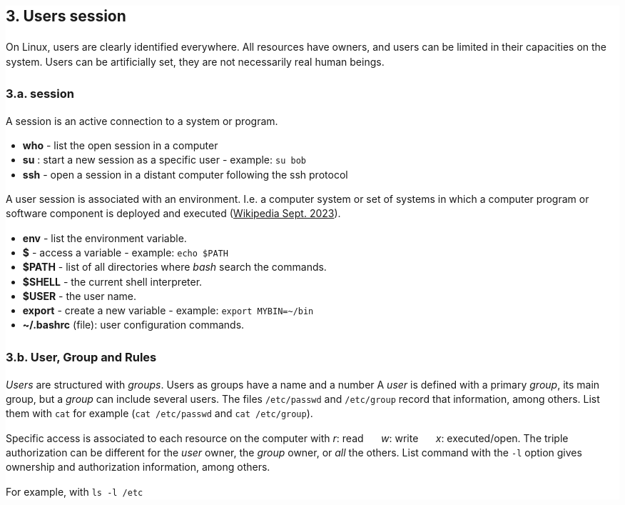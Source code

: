 ## 3. Users session

On Linux, users are clearly identified everywhere.
All resources have owners, and users can be limited in their capacities on the system.
Users can be artificially set, they are not necessarily real human beings.


### 3.a. session

A session is an active connection to a system or program.

- __who__ - list the open session in a computer
- __su__ : start a new session as a specific user - example: `su bob`
- __ssh__ - open a session in a distant computer following the ssh protocol

A user session is associated with an environment.
I.e. a computer system or set of systems in which a computer program or software component is deployed and executed ([Wikipedia Sept. 2023](https://en.wikipedia.org/wiki/Deployment_environment)).

- __env__ - list the environment variable.
- __$__ - access a variable - example: `echo $PATH`
- __$PATH__ - list of all directories where _bash_ search the commands.
- __$SHELL__ - the current shell interpreter.
- __$USER__ - the user name.
- __export__ - create a new variable - example: `export MYBIN=~/bin`
- __~/.bashrc__ (file): user configuration commands.

### 3.b. User, Group and Rules

_Users_ are structured with _groups_.
Users as groups have a name and a number
A _user_ is defined with a primary _group_, its main group, but a _group_ can include several users.
The files `/etc/passwd` and `/etc/group` record that information, among others.
List them with `cat` for example (`cat /etc/passwd` and `cat /etc/group`).


Specific access is associated to each resource on the computer with _r_: read $\quad$ _w_: write $\quad$ _x_: executed/open.
The triple authorization can be different for the _user_ owner, the _group_ owner, or  _all_ the others.
List command with the `-l` option gives ownership and authorization information, among others.

For example, with `ls -l /etc`
